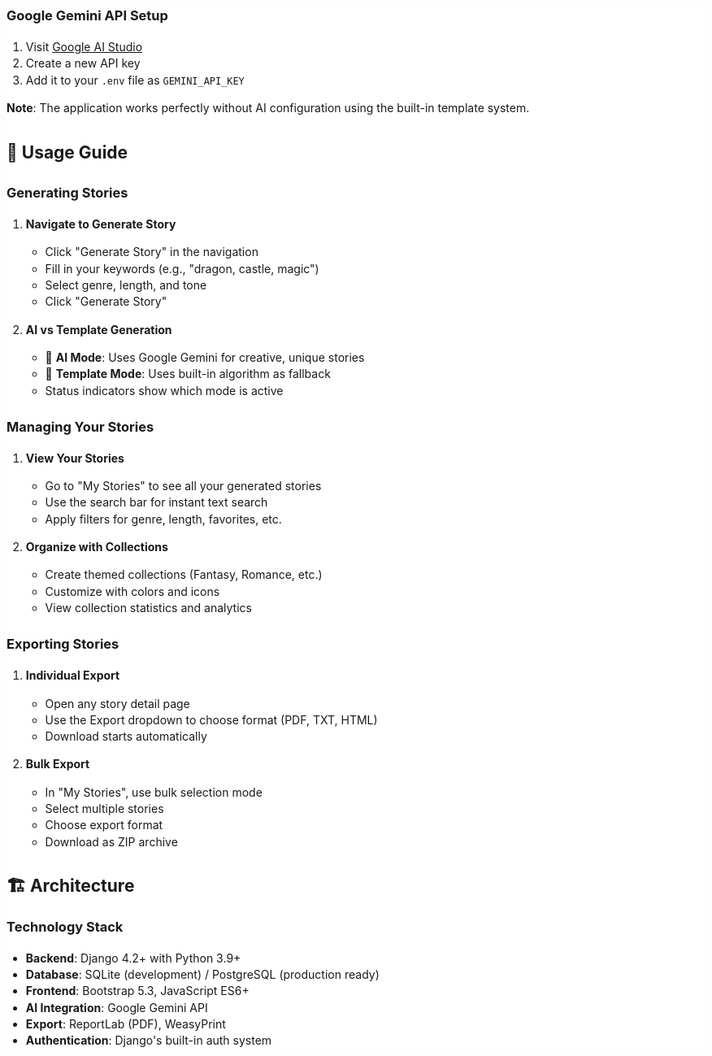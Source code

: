 ### Google Gemini API Setup

1. Visit [Google AI Studio](https://makersuite.google.com/app/apikey)
2. Create a new API key
3. Add it to your `.env` file as `GEMINI_API_KEY`

**Note**: The application works perfectly without AI configuration using the built-in template system.

## 📖 Usage Guide

### Generating Stories

1. **Navigate to Generate Story**
   - Click "Generate Story" in the navigation
   - Fill in your keywords (e.g., "dragon, castle, magic")
   - Select genre, length, and tone
   - Click "Generate Story"

2. **AI vs Template Generation**
   - 🤖 **AI Mode**: Uses Google Gemini for creative, unique stories
   - 🔧 **Template Mode**: Uses built-in algorithm as fallback
   - Status indicators show which mode is active

### Managing Your Stories

1. **View Your Stories**
   - Go to "My Stories" to see all your generated stories
   - Use the search bar for instant text search
   - Apply filters for genre, length, favorites, etc.

2. **Organize with Collections**
   - Create themed collections (Fantasy, Romance, etc.)
   - Customize with colors and icons
   - View collection statistics and analytics

### Exporting Stories

1. **Individual Export**
   - Open any story detail page
   - Use the Export dropdown to choose format (PDF, TXT, HTML)
   - Download starts automatically

2. **Bulk Export**
   - In "My Stories", use bulk selection mode
   - Select multiple stories
   - Choose export format
   - Download as ZIP archive

## 🏗️ Architecture

### Technology Stack
- **Backend**: Django 4.2+ with Python 3.9+
- **Database**: SQLite (development) / PostgreSQL (production ready)
- **Frontend**: Bootstrap 5.3, JavaScript ES6+
- **AI Integration**: Google Gemini API
- **Export**: ReportLab (PDF), WeasyPrint
- **Authentication**: Django's built-in auth system
